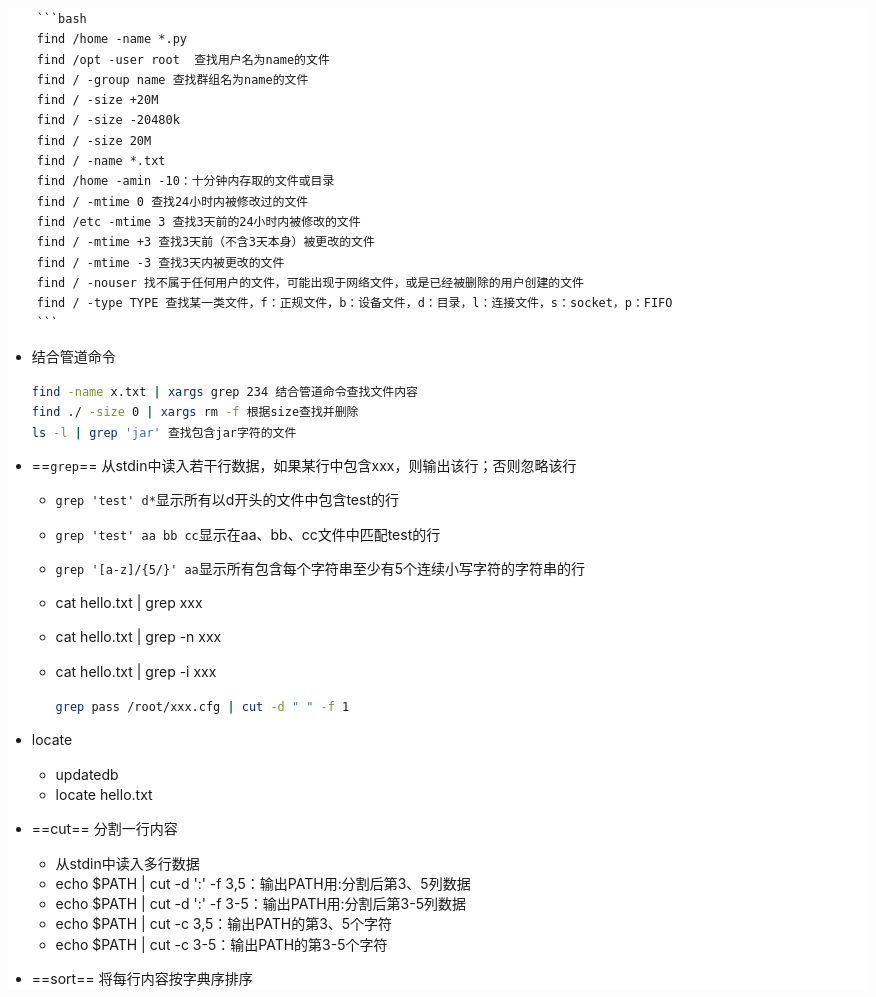         ```bash
        find /home -name *.py
        find /opt -user root  查找用户名为name的文件
        find / -group name 查找群组名为name的文件
        find / -size +20M
        find / -size -20480k
        find / -size 20M
        find / -name *.txt
        find /home -amin -10：十分钟内存取的文件或目录
        find / -mtime 0 查找24小时内被修改过的文件
        find /etc -mtime 3 查找3天前的24小时内被修改的文件
        find / -mtime +3 查找3天前（不含3天本身）被更改的文件
        find / -mtime -3 查找3天内被更改的文件
        find / -nouser 找不属于任何用户的文件，可能出现于网络文件，或是已经被删除的用户创建的文件
        find / -type TYPE 查找某一类文件，f：正规文件，b：设备文件，d：目录，l：连接文件，s：socket，p：FIFO
        ```
  
  - 结合管道命令
  
      ```bash
      find -name x.txt | xargs grep 234 结合管道命令查找文件内容
      find ./ -size 0 | xargs rm -f 根据size查找并删除
      ls -l | grep 'jar' 查找包含jar字符的文件
      ```
  
- ==`grep`== 从stdin中读入若干行数据，如果某行中包含xxx，则输出该行；否则忽略该行

  - `grep 'test' d*`显示所有以d开头的文件中包含test的行

  - `grep 'test' aa bb cc`显示在aa、bb、cc文件中匹配test的行

  - `grep '[a-z]/{5/}' aa`显示所有包含每个字符串至少有5个连续小写字符的字符串的行

  - cat hello.txt | grep xxx

  - cat hello.txt | grep -n xxx

  - cat hello.txt | grep -i xxx

    ```bash
    grep pass /root/xxx.cfg | cut -d " " -f 1
    ```

- locate

    - updatedb
    - locate hello.txt
    
- ==cut== 分割一行内容

    - 从stdin中读入多行数据
    - echo $PATH | cut -d ':' -f 3,5：输出PATH用:分割后第3、5列数据
    - echo $PATH | cut -d ':' -f 3-5：输出PATH用:分割后第3-5列数据
    - echo $PATH | cut -c 3,5：输出PATH的第3、5个字符
    - echo $PATH | cut -c 3-5：输出PATH的第3-5个字符

- ==sort== 将每行内容按字典序排序
